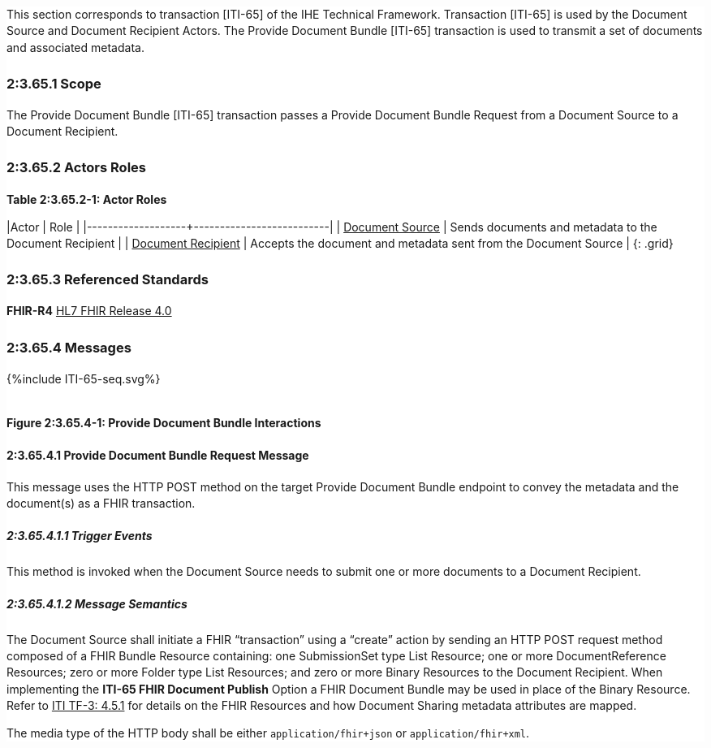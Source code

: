 This section corresponds to transaction [ITI-65] of the IHE Technical Framework. Transaction [ITI-65] is used by the Document Source and Document Recipient Actors. The Provide Document Bundle [ITI-65] transaction is used to transmit a set of documents and associated metadata.

### 2:3.65.1 Scope

The Provide Document Bundle [ITI-65] transaction passes a Provide Document Bundle Request from a Document Source to a Document Recipient.

### 2:3.65.2 Actors Roles

**Table 2:3.65.2-1: Actor Roles**

|Actor | Role |
|-------------------+--------------------------|
| [Document Source](1331_actors_and_transactions.html#133111-document-source)    | Sends documents and metadata to the Document Recipient |
| [Document Recipient](1331_actors_and_transactions.html#133113-document-recipient) | Accepts the document and metadata sent from the Document Source |
{: .grid}

### 2:3.65.3 Referenced Standards

**FHIR-R4** [HL7 FHIR Release 4.0](http://www.hl7.org/FHIR/R4)

### 2:3.65.4 Messages

<div>
{%include ITI-65-seq.svg%}
</div>

<br clear="all">

**Figure 2:3.65.4-1: Provide Document Bundle Interactions**

#### 2:3.65.4.1 Provide Document Bundle Request Message
This message uses the HTTP POST method on the target Provide Document Bundle endpoint to convey the metadata and the document(s) as a FHIR transaction.

##### 2:3.65.4.1.1 Trigger Events

This method is invoked when the Document Source needs to submit one or more documents to a Document Recipient. 

##### 2:3.65.4.1.2 Message Semantics

The Document Source shall initiate a FHIR “transaction” using a “create” action by sending an HTTP POST request method composed of a FHIR Bundle Resource containing: one SubmissionSet type List Resource; one or more DocumentReference Resources; zero or more Folder type List Resources; and zero or more Binary Resources to the Document Recipient. When implementing the **ITI-65 FHIR Document Publish** Option a FHIR Document Bundle may be used in place of the Binary Resource. Refer to [ITI TF-3: 4.5.1](32_fhir_maps.html) for details on the FHIR Resources and how Document Sharing metadata attributes are mapped. 

The media type of the HTTP body shall be either `application/fhir+json` or `application/fhir+xml`.
